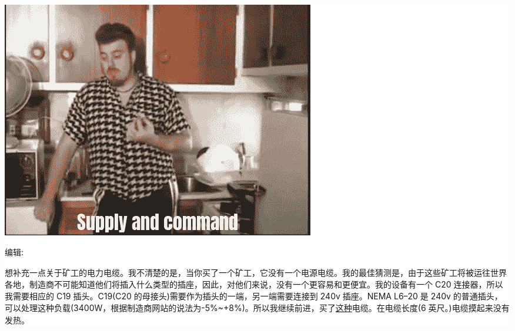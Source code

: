 ![](img/f6f105a84793537601550695e8339a26.png)

编辑:

想补充一点关于矿工的电力电缆。我不清楚的是，当你买了一个矿工，它没有一个电源电缆。我的最佳猜测是，由于这些矿工将被运往世界各地，制造商不可能知道他们将插入什么类型的插座，因此，对他们来说，没有一个更容易和更便宜。我的设备有一个 C20 连接器，所以我需要相应的 C19 插头。C19(C20 的母接头)需要作为插头的一端，另一端需要连接到 240v 插座。NEMA L6–20 是 240v 的普通插头，可以处理这种负载(3400W，根据制造商网站的说法为-5%~+8%)。所以我继续前进，买了[这种](https://www.amazon.com/dp/B005KG3WKY?psc=1&ref=ppx_yo2_dt_b_product_details)电缆。在电缆长度(6 英尺。)电缆摸起来没有发热。
